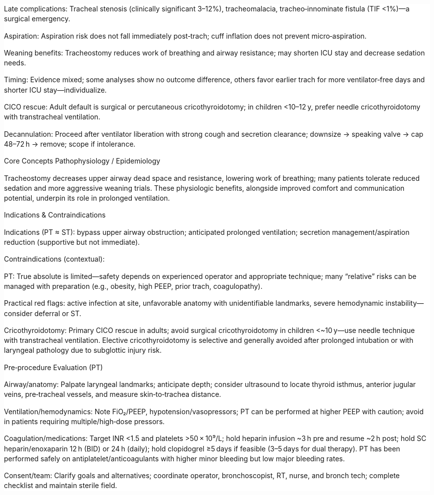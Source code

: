 Late complications: Tracheal stenosis (clinically significant 3–12%), tracheomalacia, tracheo‑innominate fistula (TIF <1%)—a surgical emergency.

Aspiration: Aspiration risk does not fall immediately post‑trach; cuff inflation does not prevent micro‑aspiration.

Weaning benefits: Tracheostomy reduces work of breathing and airway resistance; may shorten ICU stay and decrease sedation needs.

Timing: Evidence mixed; some analyses show no outcome difference, others favor earlier trach for more ventilator‑free days and shorter ICU stay—individualize.

CICO rescue: Adult default is surgical or percutaneous cricothyroidotomy; in children <10–12 y, prefer needle cricothyroidotomy with transtracheal ventilation.

Decannulation: Proceed after ventilator liberation with strong cough and secretion clearance; downsize → speaking valve → cap 48–72 h → remove; scope if intolerance.

Core Concepts
Pathophysiology / Epidemiology

Tracheostomy decreases upper airway dead space and resistance, lowering work of breathing; many patients tolerate reduced sedation and more aggressive weaning trials. These physiologic benefits, alongside improved comfort and communication potential, underpin its role in prolonged ventilation.

Indications & Contraindications

Indications (PT ≈ ST): bypass upper airway obstruction; anticipated prolonged ventilation; secretion management/aspiration reduction (supportive but not immediate).

Contraindications (contextual):

PT: True absolute is limited—safety depends on experienced operator and appropriate technique; many “relative” risks can be managed with preparation (e.g., obesity, high PEEP, prior trach, coagulopathy).

Practical red flags: active infection at site, unfavorable anatomy with unidentifiable landmarks, severe hemodynamic instability—consider deferral or ST.

Cricothyroidotomy: Primary CICO rescue in adults; avoid surgical cricothyroidotomy in children <~10 y—use needle technique with transtracheal ventilation. Elective cricothyroidotomy is selective and generally avoided after prolonged intubation or with laryngeal pathology due to subglottic injury risk.

Pre‑procedure Evaluation (PT)

Airway/anatomy: Palpate laryngeal landmarks; anticipate depth; consider ultrasound to locate thyroid isthmus, anterior jugular veins, pre‑tracheal vessels, and measure skin‑to‑trachea distance.

Ventilation/hemodynamics: Note FiO₂/PEEP, hypotension/vasopressors; PT can be performed at higher PEEP with caution; avoid in patients requiring multiple/high‑dose pressors.

Coagulation/medications: Target INR <1.5 and platelets >50 × 10⁹/L; hold heparin infusion ~3 h pre and resume ~2 h post; hold SC heparin/enoxaparin 12 h (BID) or 24 h (daily); hold clopidogrel ≥5 days if feasible (3–5 days for dual therapy). PT has been performed safely on antiplatelet/anticoagulants with higher minor bleeding but low major bleeding rates.

Consent/team: Clarify goals and alternatives; coordinate operator, bronchoscopist, RT, nurse, and bronch tech; complete checklist and maintain sterile field.
